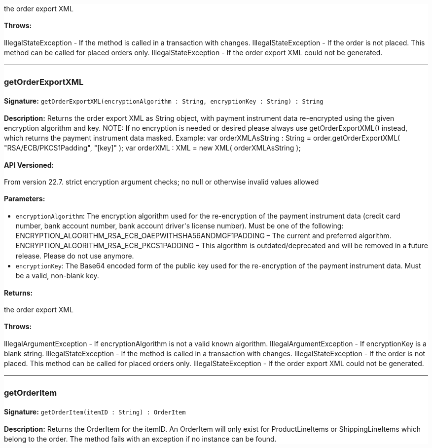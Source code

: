 the order export XML

**Throws:**

IllegalStateException - If the method is called in a transaction with changes.
IllegalStateException - If the order is not placed. This method can be called for placed orders only.
IllegalStateException - If the order export XML could not be generated.

---

### getOrderExportXML

**Signature:** `getOrderExportXML(encryptionAlgorithm : String, encryptionKey : String) : String`

**Description:** Returns the order export XML as String object, with payment instrument data re-encrypted using the given encryption algorithm and key. NOTE: If no encryption is needed or desired please always use getOrderExportXML() instead, which returns the payment instrument data masked. Example: var orderXMLAsString : String = order.getOrderExportXML( "RSA/ECB/PKCS1Padding", "[key]" ); var orderXML : XML = new XML( orderXMLAsString );

**API Versioned:**

From version 22.7. strict encryption argument checks; no null or otherwise invalid values allowed

**Parameters:**

- `encryptionAlgorithm`: The encryption algorithm used for the re-encryption of the payment instrument data (credit card number, bank account number, bank account driver's license number). Must be one of the following: ENCRYPTION_ALGORITHM_RSA_ECB_OAEPWITHSHA56ANDMGF1PADDING – The current and preferred algorithm. ENCRYPTION_ALGORITHM_RSA_ECB_PKCS1PADDING – This algorithm is outdated/deprecated and will be removed in a future release. Please do not use anymore.
- `encryptionKey`: The Base64 encoded form of the public key used for the re-encryption of the payment instrument data. Must be a valid, non-blank key.

**Returns:**

the order export XML

**Throws:**

IllegalArgumentException - If encryptionAlgorithm is not a valid known algorithm.
IllegalArgumentException - If encryptionKey is a blank string.
IllegalStateException - If the method is called in a transaction with changes.
IllegalStateException - If the order is not placed. This method can be called for placed orders only.
IllegalStateException - If the order export XML could not be generated.

---

### getOrderItem

**Signature:** `getOrderItem(itemID : String) : OrderItem`

**Description:** Returns the OrderItem for the itemID. An OrderItem will only exist for ProductLineItems or ShippingLineItems which belong to the order. The method fails with an exception if no instance can be found.
